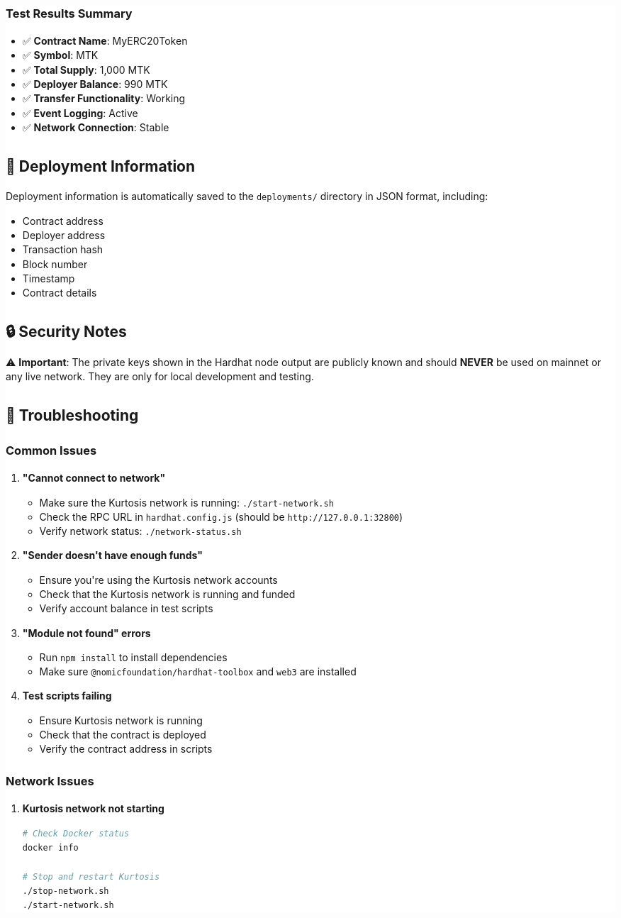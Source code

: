 ### Test Results Summary
- ✅ **Contract Name**: MyERC20Token
- ✅ **Symbol**: MTK
- ✅ **Total Supply**: 1,000 MTK
- ✅ **Deployer Balance**: 990 MTK
- ✅ **Transfer Functionality**: Working
- ✅ **Event Logging**: Active
- ✅ **Network Connection**: Stable

## 📝 Deployment Information

Deployment information is automatically saved to the `deployments/` directory in JSON format, including:
- Contract address
- Deployer address
- Transaction hash
- Block number
- Timestamp
- Contract details

## 🔒 Security Notes

⚠️ **Important**: The private keys shown in the Hardhat node output are publicly known and should **NEVER** be used on mainnet or any live network. They are only for local development and testing.

## 🐛 Troubleshooting

### Common Issues

1. **"Cannot connect to network"**
   - Make sure the Kurtosis network is running: `./start-network.sh`
   - Check the RPC URL in `hardhat.config.js` (should be `http://127.0.0.1:32800`)
   - Verify network status: `./network-status.sh`

2. **"Sender doesn't have enough funds"**
   - Ensure you're using the Kurtosis network accounts
   - Check that the Kurtosis network is running and funded
   - Verify account balance in test scripts

3. **"Module not found" errors**
   - Run `npm install` to install dependencies
   - Make sure `@nomicfoundation/hardhat-toolbox` and `web3` are installed

4. **Test scripts failing**
   - Ensure Kurtosis network is running
   - Check that the contract is deployed
   - Verify the contract address in scripts

### Network Issues

1. **Kurtosis network not starting**
   ```bash
   # Check Docker status
   docker info
   
   # Stop and restart Kurtosis
   ./stop-network.sh
   ./start-network.sh
   ```
